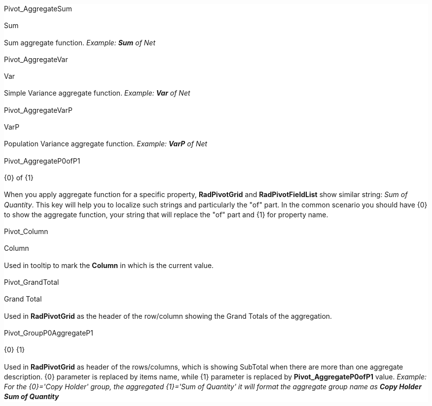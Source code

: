 Pivot_AggregateSum</td><td>

Sum</td><td>

Sum aggregate function. <i>
                  Example: <b>Sum</b> of Net
                </i></td></tr><tr><td>

Pivot_AggregateVar</td><td>

Var</td><td>

Simple Variance aggregate function. <i>
                  Example: <b>Var</b> of Net
                </i></td></tr><tr><td>

Pivot_AggregateVarP</td><td>

VarP</td><td>

Population Variance aggregate function. <i>
                  Example: <b>VarP</b> of Net
                </i></td></tr><tr><td>

Pivot_AggregateP0ofP1</td><td>

{0} of {1}</td><td>

When you apply aggregate function for a specific property, <b>RadPivotGrid</b> and <b>RadPivotFieldList</b> show similar string: <i>Sum of Quantity</i>.
                This key will help you to localize such strings and particularly the "of" part. In the common scenario you should have {0} to show the aggregate function, your string that will replace the "of" part and {1} for
                property name.
              </td></tr><tr><td>

Pivot_Column</td><td>

Column</td><td>

Used in tooltip to mark the <b>Column</b> in which is the current value.
              </td></tr><tr><td>

Pivot_GrandTotal</td><td>

Grand Total</td><td>

Used in <b>RadPivotGrid</b> as the header of the row/column showing the Grand Totals of the aggregation.
              </td></tr><tr><td>

Pivot_GroupP0AggregateP1</td><td>

{0} {1}</td><td>

Used in <b>RadPivotGrid</b> as header of the rows/columns, which is showing SubTotal when there are more than one aggregate description.
                {0} parameter is replaced by items name, while {1} parameter is replaced by  <b>Pivot_AggregateP0ofP1</b> value.
                <i>
                  Example: For the {0}='Copy Holder' group, the aggregated {1}='Sum of Quantity' it will format
                  the aggregate group name as <b>Copy Holder Sum of Quantity</b></i></td></tr><tr><td>
